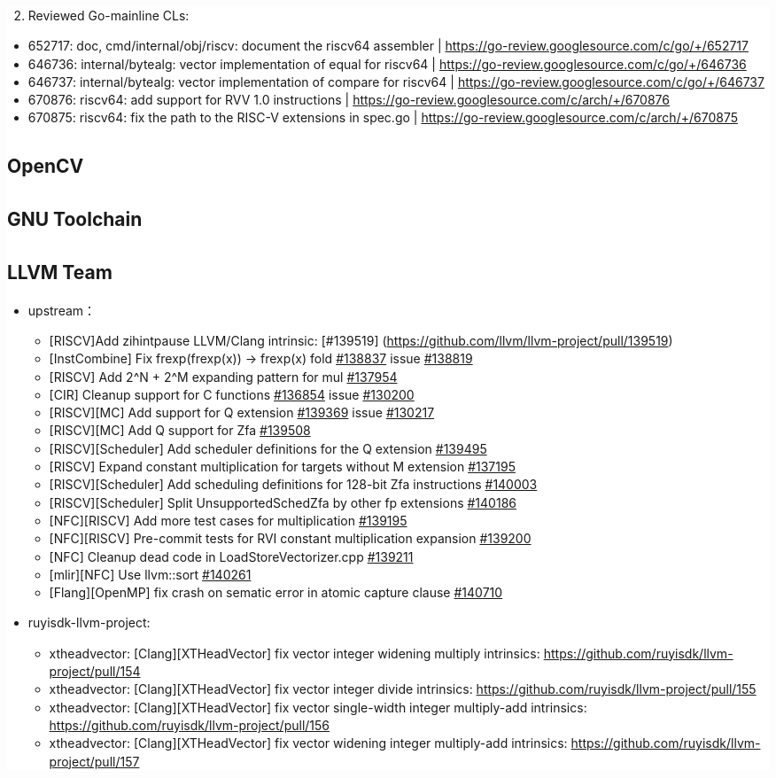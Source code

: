2. Reviewed Go-mainline CLs:
- 652717: doc, cmd/internal/obj/riscv: document the riscv64 assembler | https://go-review.googlesource.com/c/go/+/652717 
- 646736: internal/bytealg: vector implementation of equal for riscv64 | https://go-review.googlesource.com/c/go/+/646736
- 646737: internal/bytealg: vector implementation of compare for riscv64 | https://go-review.googlesource.com/c/go/+/646737
- 670876: riscv64: add support for RVV 1.0 instructions | https://go-review.googlesource.com/c/arch/+/670876
- 670875: riscv64: fix the path to the RISC-V extensions in spec.go | https://go-review.googlesource.com/c/arch/+/670875

## OpenCV

## GNU Toolchain

## LLVM Team
- upstream：
  - [RISCV]Add zihintpause LLVM/Clang intrinsic: [#139519] (https://github.com/llvm/llvm-project/pull/139519)
  - [InstCombine] Fix frexp(frexp(x)) -> frexp(x) fold [#138837](https://github.com/llvm/llvm-project/pull/138837) issue [#138819](https://github.com/llvm/llvm-project/issues/138819)
  - [RISCV] Add 2^N + 2^M expanding pattern for mul [#137954](https://github.com/llvm/llvm-project/pull/137954)
  - [CIR] Cleanup support for C functions [#136854](https://github.com/llvm/llvm-project/pull/136854) issue [#130200](https://github.com/llvm/llvm-project/issues/130200)
  - [RISCV][MC] Add support for Q extension [#139369](https://github.com/llvm/llvm-project/pull/139369) issue [#130217](https://github.com/llvm/llvm-project/issues/130217)
  - [RISCV][MC] Add Q support for Zfa [#139508](https://github.com/llvm/llvm-project/pull/139508)
  - [RISCV][Scheduler] Add scheduler definitions for the Q extension [#139495](https://github.com/llvm/llvm-project/pull/139495)
  - [RISCV] Expand constant multiplication for targets without M extension [#137195](https://github.com/llvm/llvm-project/pull/137195)
  - [RISCV][Scheduler] Add scheduling definitions for 128-bit Zfa instructions [#140003](https://github.com/llvm/llvm-project/pull/140003)
  - [RISCV][Scheduler] Split UnsupportedSchedZfa by other fp extensions [#140186](https://github.com/llvm/llvm-project/pull/140186)
  - [NFC][RISCV] Add more test cases for multiplication [#139195](https://github.com/llvm/llvm-project/pull/139195)
  - [NFC][RISCV] Pre-commit tests for RVI constant multiplication expansion [#139200](https://github.com/llvm/llvm-project/pull/139200)
  - [NFC] Cleanup dead code in LoadStoreVectorizer.cpp [#139211](https://github.com/llvm/llvm-project/pull/139211)
  - [mlir][NFC] Use llvm::sort [#140261](https://github.com/llvm/llvm-project/pull/140261)
  - [Flang][OpenMP] fix crash on sematic error in atomic capture clause [#140710](https://github.com/llvm/llvm-project/pull/140710)

- ruyisdk-llvm-project:
  - xtheadvector: [Clang][XTHeadVector] fix vector integer widening multiply intrinsics: https://github.com/ruyisdk/llvm-project/pull/154
  - xtheadvector: [Clang][XTHeadVector] fix vector integer divide intrinsics: https://github.com/ruyisdk/llvm-project/pull/155
  - xtheadvector: [Clang][XTHeadVector] fix vector single-width integer multiply-add intrinsics: https://github.com/ruyisdk/llvm-project/pull/156
  - xtheadvector: [Clang][XTHeadVector] fix vector widening integer multiply-add intrinsics: https://github.com/ruyisdk/llvm-project/pull/157


[GitHub Releases]: https://github.com/ruyisdk/ruyi/releases/tag/0.34.0
[iscas]: https://mirror.iscas.ac.cn/ruyisdk/ruyi/tags/0.34.0/
[cv18xx-1k-1]: https://lore.kernel.org/linux-riscv/20250520-cv18xx-mbox-v4-0-fd4f1c676d6e@pigmoral.tech